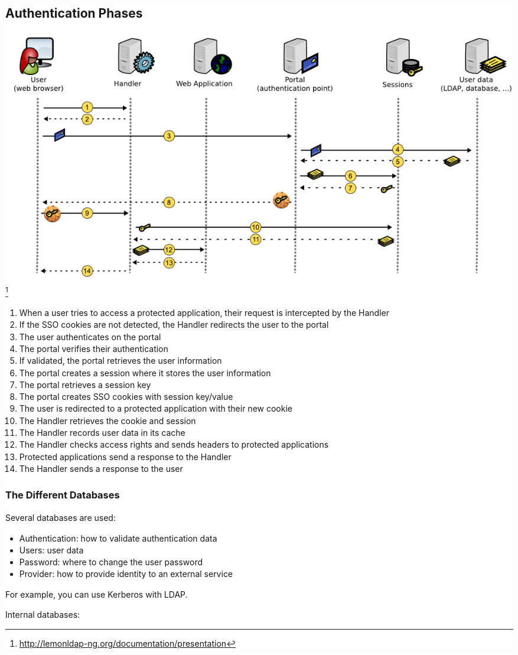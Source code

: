 ## Authentication Phases

![LemonLDAP::NG SSO](/images/lemonldapng-sso.png)[^4]

1. When a user tries to access a protected application, their request is intercepted by the Handler
2. If the SSO cookies are not detected, the Handler redirects the user to the portal
3. The user authenticates on the portal
4. The portal verifies their authentication
5. If validated, the portal retrieves the user information
6. The portal creates a session where it stores the user information
7. The portal retrieves a session key
8. The portal creates SSO cookies with session key/value
9. The user is redirected to a protected application with their new cookie
10. The Handler retrieves the cookie and session
11. The Handler records user data in its cache
12. The Handler checks access rights and sends headers to protected applications
13. Protected applications send a response to the Handler
14. The Handler sends a response to the user

### The Different Databases

Several databases are used:

- Authentication: how to validate authentication data
- Users: user data
- Password: where to change the user password
- Provider: how to provide identity to an external service

For example, you can use Kerberos with LDAP.

Internal databases:


[^1]: http://www-igm.univ-mlv.fr/~dr/XPOSE2006/CLERET/techniques.html
[^2]: http://www-igm.univ-mlv.fr/~dr/XPOSE2006/CLERET/techniques.html
[^3]: http://www-igm.univ-mlv.fr/~dr/XPOSE2006/CLERET/techniques.html
[^4]: http://lemonldap-ng.org/documentation/presentation